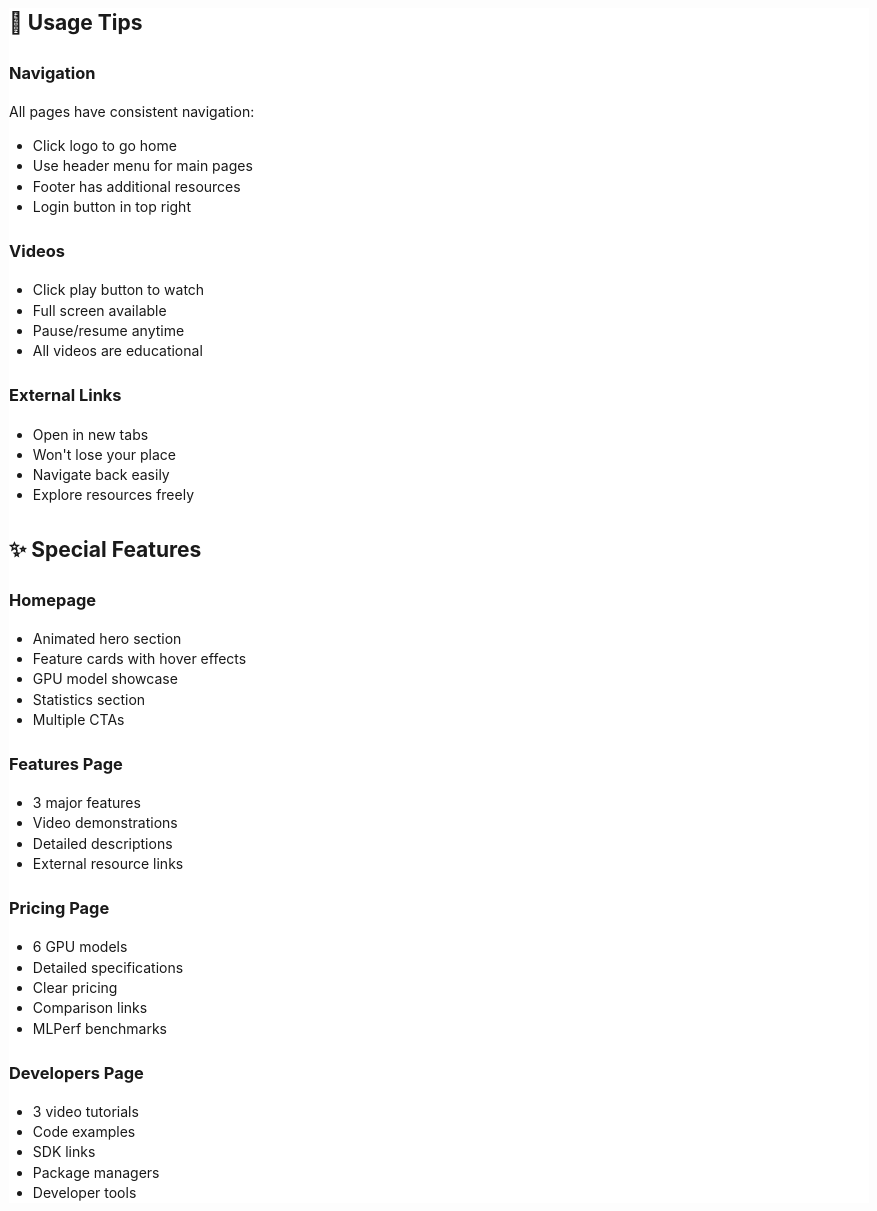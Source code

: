 ## 🎯 Usage Tips

### Navigation
All pages have consistent navigation:
- Click logo to go home
- Use header menu for main pages
- Footer has additional resources
- Login button in top right

### Videos
- Click play button to watch
- Full screen available
- Pause/resume anytime
- All videos are educational

### External Links
- Open in new tabs
- Won't lose your place
- Navigate back easily
- Explore resources freely

## ✨ Special Features

### Homepage
- Animated hero section
- Feature cards with hover effects
- GPU model showcase
- Statistics section
- Multiple CTAs

### Features Page
- 3 major features
- Video demonstrations
- Detailed descriptions
- External resource links

### Pricing Page
- 6 GPU models
- Detailed specifications
- Clear pricing
- Comparison links
- MLPerf benchmarks

### Developers Page
- 3 video tutorials
- Code examples
- SDK links
- Package managers
- Developer tools
